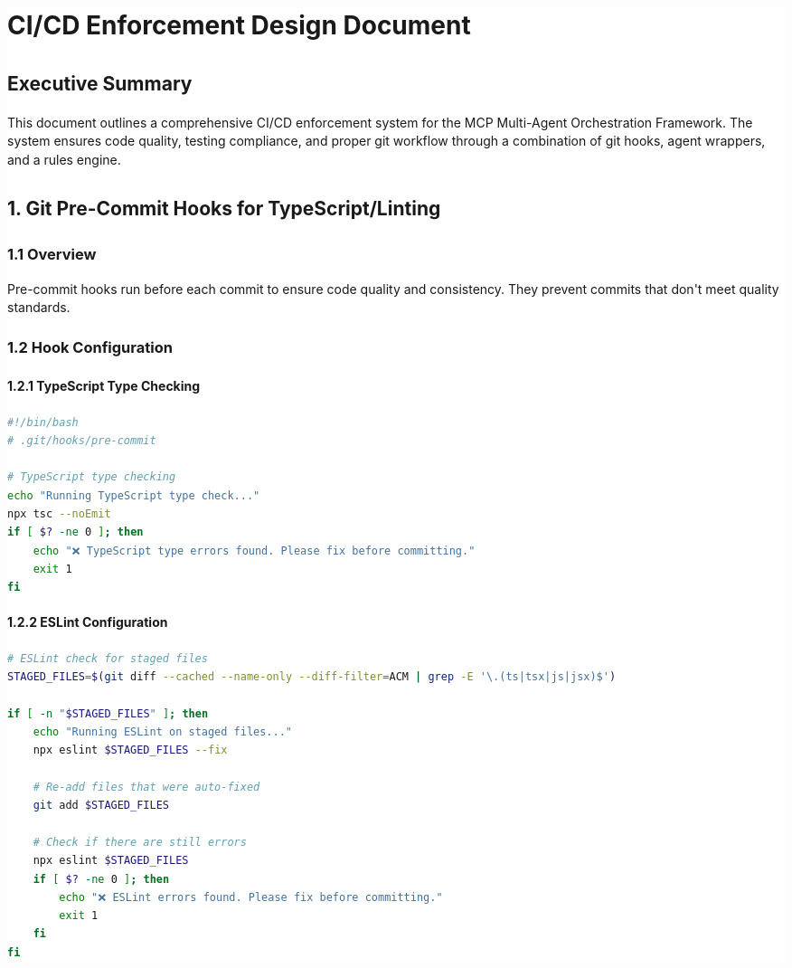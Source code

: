 # CI/CD Enforcement Design Document

## Executive Summary

This document outlines a comprehensive CI/CD enforcement system for the MCP Multi-Agent Orchestration Framework. The system ensures code quality, testing compliance, and proper git workflow through a combination of git hooks, agent wrappers, and a rules engine.

## 1. Git Pre-Commit Hooks for TypeScript/Linting

### 1.1 Overview
Pre-commit hooks run before each commit to ensure code quality and consistency. They prevent commits that don't meet quality standards.

### 1.2 Hook Configuration

#### 1.2.1 TypeScript Type Checking
```bash
#!/bin/bash
# .git/hooks/pre-commit

# TypeScript type checking
echo "Running TypeScript type check..."
npx tsc --noEmit
if [ $? -ne 0 ]; then
    echo "❌ TypeScript type errors found. Please fix before committing."
    exit 1
fi
```

#### 1.2.2 ESLint Configuration
```bash
# ESLint check for staged files
STAGED_FILES=$(git diff --cached --name-only --diff-filter=ACM | grep -E '\.(ts|tsx|js|jsx)$')

if [ -n "$STAGED_FILES" ]; then
    echo "Running ESLint on staged files..."
    npx eslint $STAGED_FILES --fix
    
    # Re-add files that were auto-fixed
    git add $STAGED_FILES
    
    # Check if there are still errors
    npx eslint $STAGED_FILES
    if [ $? -ne 0 ]; then
        echo "❌ ESLint errors found. Please fix before committing."
        exit 1
    fi
fi
```
